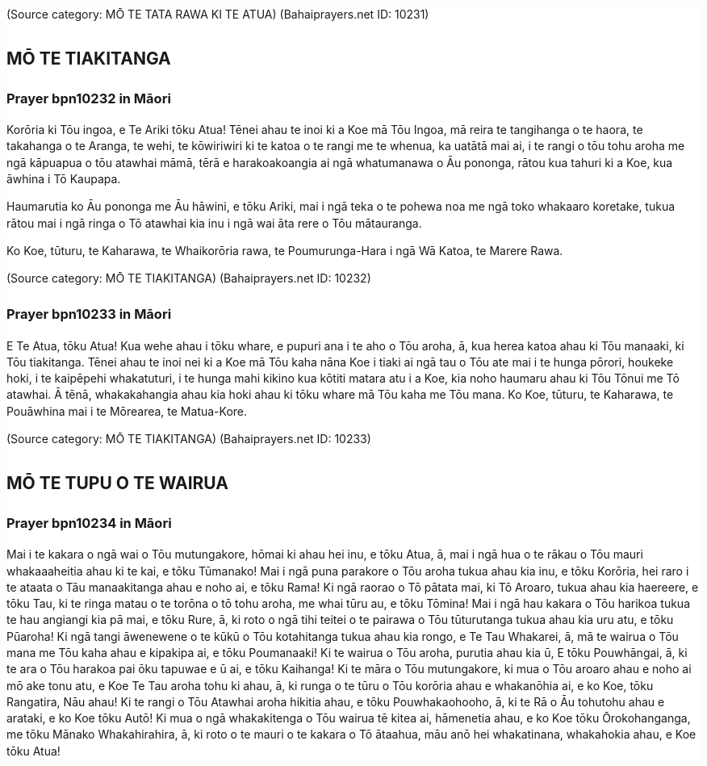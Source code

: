 (Source category: MŌ TE TATA RAWA KI TE ATUA)
(Bahaiprayers.net ID: 10231)



## MŌ TE TIAKITANGA

### <a id="bpn10232"></a> Prayer bpn10232 in Māori
Korōria ki Tōu ingoa, e Te Ariki tōku Atua! Tēnei ahau te inoi ki a Koe mā Tōu Ingoa, mā reira te tangihanga o te haora, te takahanga o te Aranga, te wehi, te kōwiriwiri ki te katoa o te rangi me te whenua, ka uatātā mai ai, i te rangi o tōu tohu aroha me ngā kāpuapua o tōu atawhai māmā, tērā e harakoakoangia ai ngā whatumanawa o Āu pononga, rātou kua tahuri ki a Koe, kua āwhina i Tō Kaupapa. 

Haumarutia ko Āu pononga me Āu hāwini, e tōku Ariki, mai i ngā teka o te pohewa noa me ngā toko whakaaro koretake, tukua rātou mai i ngā ringa o Tō atawhai kia inu i ngā wai āta rere o Tōu mātauranga. 

Ko Koe, tūturu, te Kaharawa, te Whaikorōria rawa, te Poumurunga-Hara i ngā Wā Katoa, te Marere Rawa.

(Source category: MŌ TE TIAKITANGA)
(Bahaiprayers.net ID: 10232)


### <a id="bpn10233"></a> Prayer bpn10233 in Māori
E Te Atua, tōku Atua! Kua wehe ahau i tōku whare, e pupuri ana i te aho o Tōu aroha, ā, kua herea katoa ahau ki Tōu manaaki, ki Tōu tiakitanga. Tēnei ahau te inoi nei ki a Koe mā Tōu kaha nāna Koe i tiaki ai ngā tau o Tōu ate mai i te hunga pōrori, houkeke hoki, i te kaipēpehi whakatuturi, i te hunga mahi kikino kua kōtiti matara atu i a Koe, kia noho haumaru ahau ki Tōu Tōnui me Tō atawhai. Ā tēnā, whakakahangia ahau kia hoki ahau ki tōku whare mā Tōu kaha me Tōu mana. Ko Koe, tūturu, te Kaharawa, te Pouāwhina mai i te Mōrearea, te Matua-Kore.

(Source category: MŌ TE TIAKITANGA)
(Bahaiprayers.net ID: 10233)



## MŌ TE TUPU O TE WAIRUA

### <a id="bpn10234"></a> Prayer bpn10234 in Māori
Mai i te kakara o ngā wai o Tōu mutungakore, hōmai ki ahau hei inu, e tōku Atua, ā, mai i ngā hua o te rākau o Tōu mauri whakaaaheitia ahau ki te kai, e tōku Tūmanako! Mai i ngā puna parakore o Tōu aroha tukua ahau kia inu, e tōku Korōria, hei raro i te ataata o Tāu manaakitanga ahau e noho ai, e tōku Rama! Ki ngā raorao o Tō pātata mai, ki Tō Aroaro, tukua ahau kia haereere, e tōku Tau, ki te ringa matau o te torōna o tō tohu aroha, me whai tūru au, e tōku Tōmina! Mai i ngā hau kakara o Tōu harikoa tukua te hau angiangi kia pā mai, e tōku Rure, ā, ki roto o ngā tihi teitei o te pairawa o Tōu tūturutanga tukua ahau kia uru atu, e tōku Pūaroha! Ki ngā tangi āwenewene o te kūkū o Tōu kotahitanga tukua ahau kia rongo, e Te Tau Whakarei, ā, mā te wairua o Tōu mana me Tōu kaha ahau e kipakipa ai, e tōku Poumanaaki! Ki te wairua o Tōu aroha, purutia ahau kia ū, E tōku Pouwhāngai, ā, ki te ara o Tōu harakoa pai ōku tapuwae e ū ai, e tōku Kaihanga! Ki te māra o Tōu mutungakore, ki mua o Tōu aroaro ahau e noho ai mō ake tonu atu, e Koe Te Tau aroha tohu ki ahau, ā, ki runga o te tūru o Tōu korōria ahau e whakanōhia ai, e ko Koe, tōku Rangatira, Nāu ahau! Ki te rangi o Tōu Atawhai aroha hikitia ahau, e tōku Pouwhakaohooho, ā, ki te Rā o Āu tohutohu ahau e arataki, e ko Koe tōku Autō! Ki mua o ngā whakakitenga o Tōu wairua tē kitea ai, hāmenetia ahau, e ko Koe tōku Ōrokohanganga, me tōku Mānako Whakahirahira, ā, ki roto o te mauri o te kakara o Tō ātaahua, māu anō hei whakatinana, whakahokia ahau, e Koe tōku Atua!

